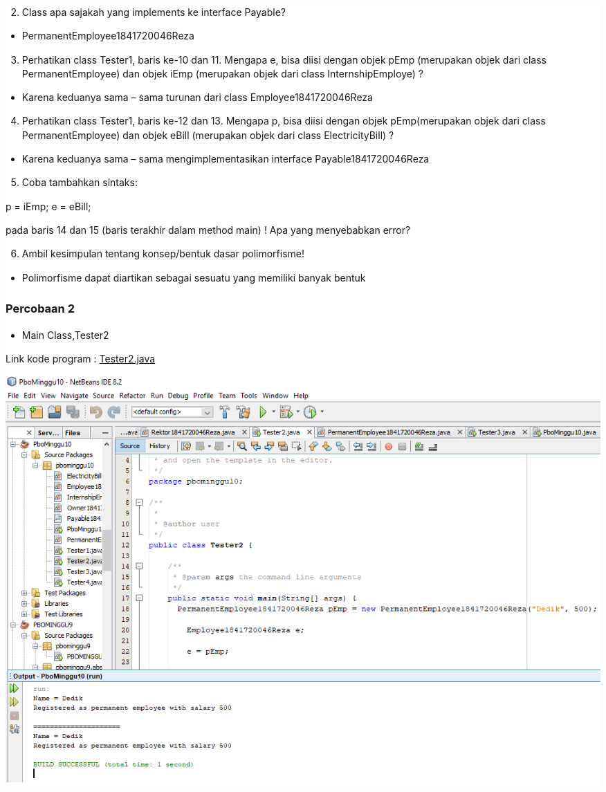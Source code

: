 2.    Class apa sajakah yang implements ke interface Payable?
- PermanentEmployee1841720046Reza

3.    Perhatikan class Tester1, baris ke-10 dan 11. Mengapa e, bisa diisi dengan objek pEmp (merupakan objek dari class PermanentEmployee) dan objek iEmp (merupakan objek dari class
InternshipEmploye) ?
- Karena keduanya sama – sama turunan dari class Employee1841720046Reza

4.    Perhatikan class Tester1, baris ke-12 dan 13. Mengapa p, bisa diisi dengan objek pEmp(merupakan objek dari class PermanentEmployee) dan objek eBill  (merupakan objek dari class ElectricityBill) ?
- Karena keduanya sama – sama mengimplementasikan interface Payable1841720046Reza 

5.    Coba tambahkan sintaks:

p = iEmp;
e = eBill;

pada baris 14 dan 15 (baris terakhir dalam method main) ! Apa yang menyebabkan error?





6.    Ambil kesimpulan tentang konsep/bentuk dasar polimorfisme!
- Polimorfisme dapat diartikan sebagai sesuatu yang memiliki banyak bentuk

### Percobaan 2
- Main Class,Tester2

Link kode program : [Tester2.java](../../src/10_Polimorfisme/Tester2.java)

![contoh screenshot](img/2.PNG)

